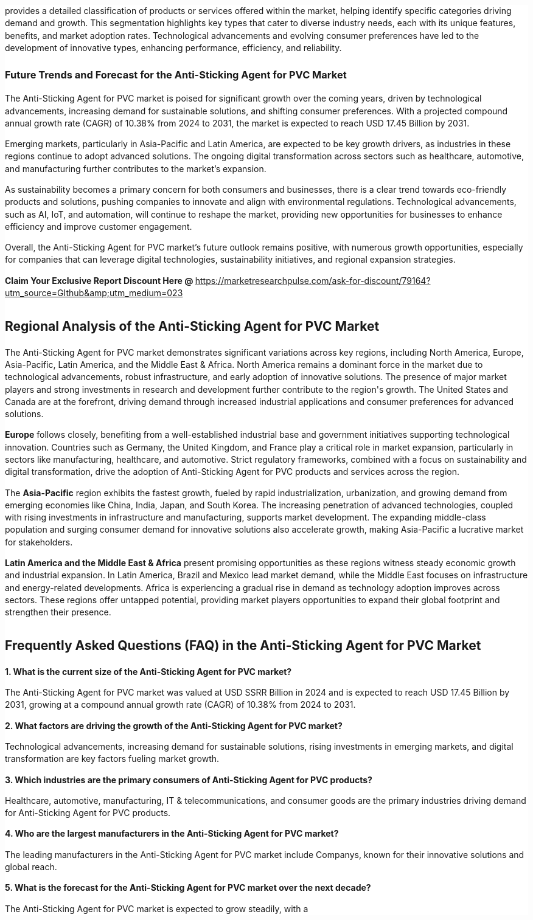 provides a detailed classification of products or services offered within the market, helping identify specific categories driving demand and growth. This segmentation highlights key types that cater to diverse industry needs, each with its unique features, benefits, and market adoption rates. Technological advancements and evolving consumer preferences have led to the development of innovative types, enhancing performance, efficiency, and reliability.</p><h3>Future Trends and Forecast for the Anti-Sticking Agent for PVC Market</h3><p>The Anti-Sticking Agent for PVC market is poised for significant growth over the coming years, driven by technological advancements, increasing demand for sustainable solutions, and shifting consumer preferences. With a projected compound annual growth rate (CAGR) of 10.38% from 2024 to 2031, the market is expected to reach USD 17.45 Billion by 2031.</p><p>Emerging markets, particularly in Asia-Pacific and Latin America, are expected to be key growth drivers, as industries in these regions continue to adopt advanced solutions. The ongoing digital transformation across sectors such as healthcare, automotive, and manufacturing further contributes to the market&rsquo;s expansion.</p><p>As sustainability becomes a primary concern for both consumers and businesses, there is a clear trend towards eco-friendly products and solutions, pushing companies to innovate and align with environmental regulations. Technological advancements, such as AI, IoT, and automation, will continue to reshape the market, providing new opportunities for businesses to enhance efficiency and improve customer engagement.</p><p>Overall, the Anti-Sticking Agent for PVC market&rsquo;s future outlook remains positive, with numerous growth opportunities, especially for companies that can leverage digital technologies, sustainability initiatives, and regional expansion strategies.</p><p><strong>Claim Your Exclusive Report Discount Here @ </strong><a href="https://marketresearchpulse.com/ask-for-discount/79164?utm_source=GIthub&amp;utm_medium=023">https://marketresearchpulse.com/ask-for-discount/79164?utm_source=GIthub&amp;utm_medium=023</a></p><h2><strong>Regional Analysis of the Anti-Sticking Agent for PVC Market</strong></h2><p>The Anti-Sticking Agent for PVC market demonstrates significant variations across key regions, including North America, Europe, Asia-Pacific, Latin America, and the Middle East &amp; Africa. North America remains a dominant force in the market due to technological advancements, robust infrastructure, and early adoption of innovative solutions. The presence of major market players and strong investments in research and development further contribute to the region's growth. The United States and Canada are at the forefront, driving demand through increased industrial applications and consumer preferences for advanced solutions.</p><p><strong>Europe</strong> follows closely, benefiting from a well-established industrial base and government initiatives supporting technological innovation. Countries such as Germany, the United Kingdom, and France play a critical role in market expansion, particularly in sectors like manufacturing, healthcare, and automotive. Strict regulatory frameworks, combined with a focus on sustainability and digital transformation, drive the adoption of Anti-Sticking Agent for PVC products and services across the region.</p><p>The <strong>Asia-Pacific</strong> region exhibits the fastest growth, fueled by rapid industrialization, urbanization, and growing demand from emerging economies like China, India, Japan, and South Korea. The increasing penetration of advanced technologies, coupled with rising investments in infrastructure and manufacturing, supports market development. The expanding middle-class population and surging consumer demand for innovative solutions also accelerate growth, making Asia-Pacific a lucrative market for stakeholders.</p><p><strong>Latin America and the Middle East &amp; Africa</strong> present promising opportunities as these regions witness steady economic growth and industrial expansion. In Latin America, Brazil and Mexico lead market demand, while the Middle East focuses on infrastructure and energy-related developments. Africa is experiencing a gradual rise in demand as technology adoption improves across sectors. These regions offer untapped potential, providing market players opportunities to expand their global footprint and strengthen their presence.</p><h2><strong>Frequently Asked Questions (FAQ) in the Anti-Sticking Agent for PVC Market</strong></h2><p><strong>1. What is the current size of the Anti-Sticking Agent for PVC market?</strong></p><p>The Anti-Sticking Agent for PVC market was valued at USD SSRR Billion in 2024 and is expected to reach USD 17.45 Billion by 2031, growing at a compound annual growth rate (CAGR) of 10.38% from 2024 to 2031.</p><p><strong>2. What factors are driving the growth of the Anti-Sticking Agent for PVC market?</strong></p><p>Technological advancements, increasing demand for sustainable solutions, rising investments in emerging markets, and digital transformation are key factors fueling market growth.</p><p><strong>3. Which industries are the primary consumers of Anti-Sticking Agent for PVC products?</strong></p><p>Healthcare, automotive, manufacturing, IT &amp; telecommunications, and consumer goods are the primary industries driving demand for Anti-Sticking Agent for PVC products.</p><p><strong>4. Who are the largest manufacturers in the Anti-Sticking Agent for PVC market?</strong></p><p>The leading manufacturers in the Anti-Sticking Agent for PVC market include Companys, known for their innovative solutions and global reach.</p><p><strong>5. What is the forecast for the Anti-Sticking Agent for PVC market over the next decade?</strong></p><p>The Anti-Sticking Agent for PVC market is expected to grow steadily, with a